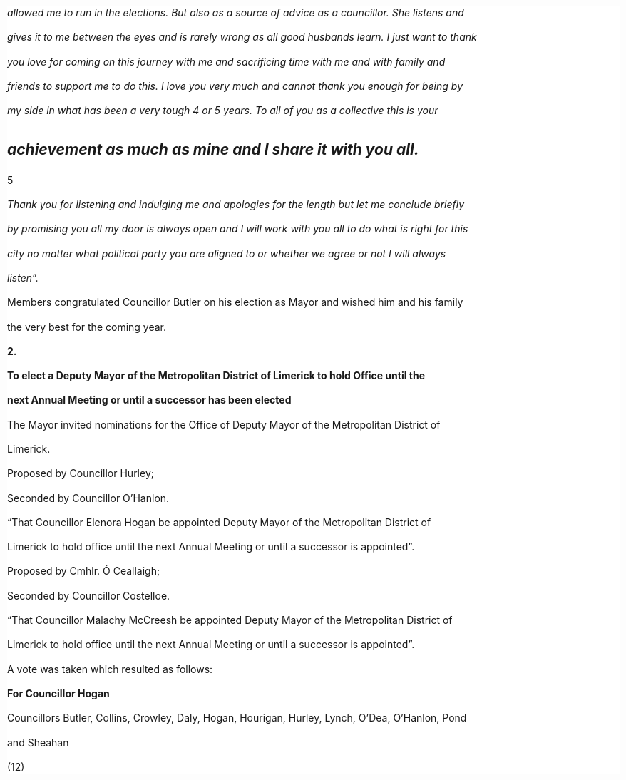 *allowed me to run in the elections. But also as a source of advice as a councillor. She listens and*

*gives it to me between the eyes and is rarely wrong as all good husbands learn. I just want to thank*

*you love for coming on this journey with me and sacrificing time with me and with family and*

*friends to support me to do this. I love you very much and cannot thank you enough for being by*

*my side in what has been a very tough 4 or 5 years. To all of you as a collective this is your*

*achievement as much as mine and I share it with you all.*
---
5

*Thank you for listening and indulging me and apologies for the length but let me conclude briefly*

*by promising you all my door is always open and I will work with you all to do what is right for this*

*city no matter what political party you are aligned to or whether we agree or not I will always*

*listen”.*

Members congratulated Councillor Butler on his election as Mayor and wished him and his family

the very best for the coming year.

**2.**

**To elect a Deputy Mayor of the Metropolitan District of Limerick to hold Office until the**

**next Annual Meeting or until a successor has been elected**

The Mayor invited nominations for the Office of Deputy Mayor of the Metropolitan District of

Limerick.

Proposed by Councillor Hurley;

Seconded by Councillor O’Hanlon.

“That Councillor Elenora Hogan be appointed Deputy Mayor of the Metropolitan District of

Limerick to hold office until the next Annual Meeting or until a successor is appointed”.

Proposed by Cmhlr. Ó Ceallaigh;

Seconded by Councillor Costelloe.

“That Councillor Malachy McCreesh be appointed Deputy Mayor of the Metropolitan District of

Limerick to hold office until the next Annual Meeting or until a successor is appointed”.

A vote was taken which resulted as follows:

**For Councillor Hogan**

Councillors Butler, Collins, Crowley, Daly, Hogan, Hourigan, Hurley, Lynch, O’Dea, O’Hanlon, Pond

and Sheahan

(12)
